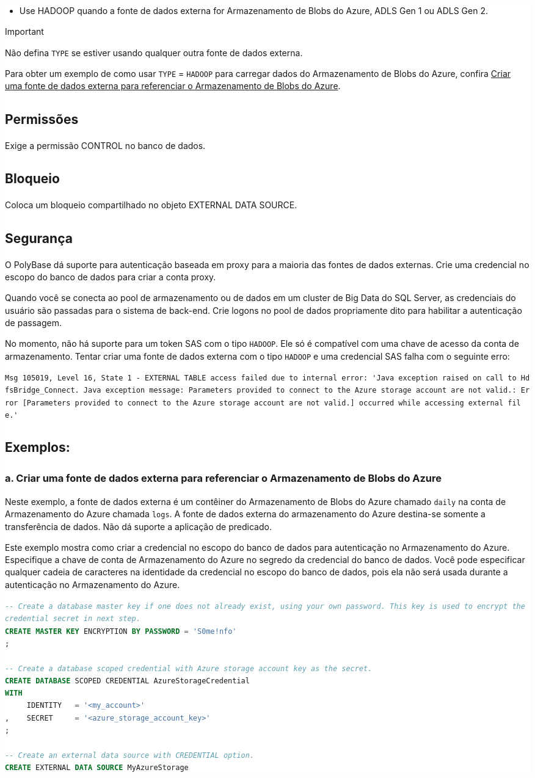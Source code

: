 - Use HADOOP quando a fonte de dados externa for Armazenamento de Blobs do Azure, ADLS Gen 1 ou ADLS Gen 2.

> [!IMPORTANT]
> Não defina `TYPE` se estiver usando qualquer outra fonte de dados externa.

Para obter um exemplo de como usar `TYPE` = `HADOOP` para carregar dados do Armazenamento de Blobs do Azure, confira [Criar uma fonte de dados externa para referenciar o Armazenamento de Blobs do Azure](#a-create-external-data-source-to-reference-azure-blob-storage).

## <a name="permissions"></a>Permissões

Exige a permissão CONTROL no banco de dados.

## <a name="locking"></a>Bloqueio

Coloca um bloqueio compartilhado no objeto EXTERNAL DATA SOURCE.

## <a name="security"></a>Segurança

O PolyBase dá suporte para autenticação baseada em proxy para a maioria das fontes de dados externas. Crie uma credencial no escopo do banco de dados para criar a conta proxy.

Quando você se conecta ao pool de armazenamento ou de dados em um cluster de Big Data do SQL Server, as credenciais do usuário são passadas para o sistema de back-end. Crie logons no pool de dados propriamente dito para habilitar a autenticação de passagem.

No momento, não há suporte para um token SAS com o tipo `HADOOP`. Ele só é compatível com uma chave de acesso da conta de armazenamento. Tentar criar uma fonte de dados externa com o tipo `HADOOP` e uma credencial SAS falha com o seguinte erro:

`Msg 105019, Level 16, State 1 - EXTERNAL TABLE access failed due to internal error: 'Java exception raised on call to HdfsBridge_Connect. Java exception message: Parameters provided to connect to the Azure storage account are not valid.: Error [Parameters provided to connect to the Azure storage account are not valid.] occurred while accessing external file.'`

## <a name="examples"></a>Exemplos:

### <a name="a-create-external-data-source-to-reference-azure-blob-storage"></a>a. Criar uma fonte de dados externa para referenciar o Armazenamento de Blobs do Azure

Neste exemplo, a fonte de dados externa é um contêiner do Armazenamento de Blobs do Azure chamado `daily` na conta de Armazenamento do Azure chamada `logs`. A fonte de dados externa do armazenamento do Azure destina-se somente a transferência de dados. Não dá suporte a aplicação de predicado.

Este exemplo mostra como criar a credencial no escopo do banco de dados para autenticação no Armazenamento do Azure. Especifique a chave de conta de Armazenamento do Azure no segredo da credencial do banco de dados. Você pode especificar qualquer cadeia de caracteres na identidade da credencial no escopo do banco de dados, pois ela não será usada durante a autenticação no Armazenamento do Azure.

```sql
-- Create a database master key if one does not already exist, using your own password. This key is used to encrypt the credential secret in next step.
CREATE MASTER KEY ENCRYPTION BY PASSWORD = 'S0me!nfo'
;

-- Create a database scoped credential with Azure storage account key as the secret.
CREATE DATABASE SCOPED CREDENTIAL AzureStorageCredential
WITH
     IDENTITY   = '<my_account>'
,    SECRET     = '<azure_storage_account_key>'
;

-- Create an external data source with CREDENTIAL option.
CREATE EXTERNAL DATA SOURCE MyAzureStorage
```

[bulk_insert]: https://docs.microsoft.com/sql/t-sql/statements/bulk-insert-transact-sql
[bulk_insert_example]: https://docs.microsoft.com/sql/t-sql/statements/bulk-insert-transact-sql#f-importing-data-from-a-file-in-azure-blob-storage
[openrowset]: https://docs.microsoft.com/sql/t-sql/functions/openrowset-transact-sql
[create_dsc]: https://docs.microsoft.com/sql/t-sql/statements/create-database-scoped-credential-transact-sql
[create_eff]: https://docs.microsoft.com/sql/t-sql/statements/create-external-file-format-transact-sql
[create_etb]: https://docs.microsoft.com/sql/t-sql/statements/create-external-table-transact-sql
[create_etb_as_sel]: https://docs.microsoft.com/sql/t-sql/statements/create-external-table-as-select-transact-sql?view=azure-sqldw-latest
[create_tbl_as_sel]: https://docs.microsoft.com/sql/t-sql/statements/create-table-as-select-azure-sql-data-warehouse?view=azure-sqldw-latest
[alter_eds]: https://docs.microsoft.com/sql/t-sql/statements/alter-external-data-source-transact-sql
[cat_eds]: https://docs.microsoft.com/sql/relational-databases/system-catalog-views/sys-external-data-sources-transact-sql
[intro_pb]: https://docs.microsoft.com/sql/relational-databases/polybase/polybase-guide
[mongodb_pb]: https://docs.microsoft.com/sql/relational-databases/polybase/polybase-configure-mongodb
[connection_options]: https://docs.microsoft.com/sql/relational-databases/native-client/applications/using-connection-string-keywords-with-sql-server-native-client
[hint_pb]: https://docs.microsoft.com/sql/relational-databases/polybase/polybase-pushdown-computation#force-pushdown
[sas_token]: https://docs.microsoft.com/azure/storage/storage-dotnet-shared-access-signature-part-1
[bulk_insert]: https://docs.microsoft.com/sql/t-sql/statements/bulk-insert-transact-sql
[bulk_insert_example]: https://docs.microsoft.com/sql/t-sql/statements/bulk-insert-transact-sql#f-importing-data-from-a-file-in-azure-blob-storage
[openrowset]: https://docs.microsoft.com/sql/t-sql/functions/openrowset-transact-sql
[create_dsc]: https://docs.microsoft.com/sql/t-sql/statements/create-database-scoped-credential-transact-sql
[create_etb]: https://docs.microsoft.com/sql/t-sql/statements/create-external-data-source
[alter_eds]: https://docs.microsoft.com/sql/t-sql/statements/alter-external-data-source-transact-sql
[cat_eds]: https://docs.microsoft.com/sql/relational-databases/system-catalog-views/sys-external-data-sources-transact-sql
[intro_pb]: https://docs.microsoft.com/sql/relational-databases/polybase/polybase-guide
[mongodb_pb]: https://docs.microsoft.com/sql/relational-databases/polybase/polybase-configure-mongodb
[connection_options]: https://docs.microsoft.com/sql/relational-databases/native-client/applications/using-connection-string-keywords-with-sql-server-native-client
[hint_pb]: https://docs.microsoft.com/sql/relational-databases/polybase/polybase-pushdown-computation#force-pushdown
[intro_eq]: https://azure.microsoft.com/documentation/articles/sql-database-elastic-query-overview/
[remote_eq]: https://azure.microsoft.com/documentation/articles/sql-database-elastic-query-getting-started-vertical/
[remote_eq_tutorial]: https://azure.microsoft.com/documentation/articles/sql-database-elastic-query-getting-started-vertical/
[sharded_eq]: https://azure.microsoft.com/documentation/articles/sql-database-elastic-query-getting-started/
[sharded_eq_tutorial]: https://azure.microsoft.com/documentation/articles/sql-database-elastic-query-getting-started/
[azure_ad]: https://docs.microsoft.com/azure/data-lake-store/data-lake-store-authenticate-using-active-directory
[sas_token]: https://docs.microsoft.com/azure/storage/storage-dotnet-shared-access-signature-part-1
[bulk_insert]: https://docs.microsoft.com/sql/t-sql/statements/bulk-insert-transact-sql
[bulk_insert_example]: https://docs.microsoft.com/sql/t-sql/statements/bulk-insert-transact-sql#f-importing-data-from-a-file-in-azure-blob-storage
[openrowset]: https://docs.microsoft.com/sql/t-sql/functions/openrowset-transact-sql
[create_dsc]: https://docs.microsoft.com/sql/t-sql/statements/create-database-scoped-credential-transact-sql
[create_eff]: https://docs.microsoft.com/sql/t-sql/statements/create-external-file-format-transact-sql
[create_etb]: https://docs.microsoft.com/sql/t-sql/statements/create-external-data-source
[create_etb_as_sel]: https://docs.microsoft.com/sql/t-sql/statements/create-external-table-as-select-transact-sql?view=azure-sqldw-latest
[create_tbl_as_sel]: https://docs.microsoft.com/sql/t-sql/statements/create-table-as-select-azure-sql-data-warehouse?view=azure-sqldw-latest
[alter_eds]: https://docs.microsoft.com/sql/t-sql/statements/alter-external-data-source-transact-sql
[cat_eds]: https://docs.microsoft.com/sql/relational-databases/system-catalog-views/sys-external-data-sources-transact-sql
[intro_pb]: https://docs.microsoft.com/sql/relational-databases/polybase/polybase-guide
[mongodb_pb]: https://docs.microsoft.com/sql/relational-databases/polybase/polybase-configure-mongodb
[connection_options]: https://docs.microsoft.com/sql/relational-databases/native-client/applications/using-connection-string-keywords-with-sql-server-native-client
[hint_pb]: https://docs.microsoft.com/sql/relational-databases/polybase/polybase-pushdown-computation#force-pushdown
[intro_eq]: https://azure.microsoft.com/documentation/articles/sql-database-elastic-query-overview/
[remote_eq]: https://azure.microsoft.com/documentation/articles/sql-database-elastic-query-getting-started-vertical/
[remote_eq_tutorial]: https://azure.microsoft.com/documentation/articles/sql-database-elastic-query-getting-started-vertical/
[sharded_eq]: https://azure.microsoft.com/documentation/articles/sql-database-elastic-query-getting-started/
[sharded_eq_tutorial]: https://azure.microsoft.com/documentation/articles/sql-database-elastic-query-getting-started/
[azure_ad]: https://docs.microsoft.com/azure/data-lake-store/data-lake-store-authenticate-using-active-directory
[sas_token]: https://docs.microsoft.com/azure/storage/storage-dotnet-shared-access-signature-part-1
[bulk_insert]: https://docs.microsoft.com/sql/t-sql/statements/bulk-insert-transact-sql
[bulk_insert_example]: https://docs.microsoft.com/sql/t-sql/statements/bulk-insert-transact-sql#f-importing-data-from-a-file-in-azure-blob-storage
[openrowset]: https://docs.microsoft.com/sql/t-sql/functions/openrowset-transact-sql
[create_dsc]: https://docs.microsoft.com/sql/t-sql/statements/create-database-scoped-credential-transact-sql
[create_eff]: https://docs.microsoft.com/sql/t-sql/statements/create-external-file-format-transact-sql
[create_etb]: https://docs.microsoft.com/sql/t-sql/statements/create-external-data-source
[create_etb_as_sel]: https://docs.microsoft.com/sql/t-sql/statements/create-external-table-as-select-transact-sql?view=azure-sqldw-latest
[create_tbl_as_sel]: https://docs.microsoft.com/sql/t-sql/statements/create-table-as-select-azure-sql-data-warehouse?view=azure-sqldw-latest
[alter_eds]: https://docs.microsoft.com/sql/t-sql/statements/alter-external-data-source-transact-sql
[cat_eds]: https://docs.microsoft.com/sql/relational-databases/system-catalog-views/sys-external-data-sources-transact-sql
[intro_pb]: https://docs.microsoft.com/sql/relational-databases/polybase/polybase-guide
[mongodb_pb]: https://docs.microsoft.com/sql/relational-databases/polybase/polybase-configure-mongodb
[connection_options]: https://docs.microsoft.com/sql/relational-databases/native-client/applications/using-connection-string-keywords-with-sql-server-native-client
[hint_pb]: https://docs.microsoft.com/sql/relational-databases/polybase/polybase-pushdown-computation#force-pushdown
[intro_eq]: https://azure.microsoft.com/documentation/articles/sql-database-elastic-query-overview/
[remote_eq]: https://azure.microsoft.com/documentation/articles/sql-database-elastic-query-getting-started-vertical/
[remote_eq_tutorial]: https://azure.microsoft.com/documentation/articles/sql-database-elastic-query-getting-started-vertical/
[sharded_eq]: https://azure.microsoft.com/documentation/articles/sql-database-elastic-query-getting-started/
[sharded_eq_tutorial]: https://azure.microsoft.com/documentation/articles/sql-database-elastic-query-getting-started/
[azure_ad]: https://docs.microsoft.com/azure/data-lake-store/data-lake-store-authenticate-using-active-directory
[sas_token]: https://docs.microsoft.com/azure/storage/storage-dotnet-shared-access-signature-part-1